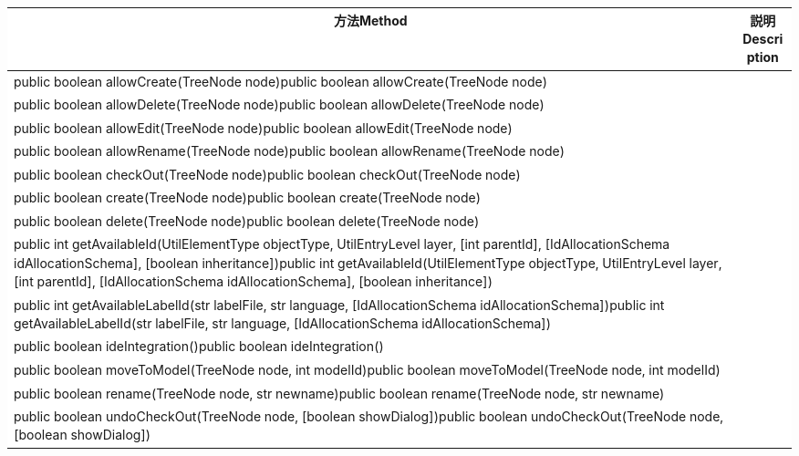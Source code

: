 | <span data-ttu-id="a6996-107">方法</span><span class="sxs-lookup"><span data-stu-id="a6996-107">Method</span></span>                                                                                                                                                            | <span data-ttu-id="a6996-108">説明</span><span class="sxs-lookup"><span data-stu-id="a6996-108">Description</span></span>                                              |
|-------------------------------------------------------------------------------------------------------------------------------------------------------------------|----------------------------------------------------------|
| <span data-ttu-id="a6996-109">public boolean allowCreate(TreeNode node)</span><span class="sxs-lookup"><span data-stu-id="a6996-109">public boolean allowCreate(TreeNode node)</span></span>                                                                                                                         |                                                          |
| <span data-ttu-id="a6996-110">public boolean allowDelete(TreeNode node)</span><span class="sxs-lookup"><span data-stu-id="a6996-110">public boolean allowDelete(TreeNode node)</span></span>                                                                                                                         |                                                          |
| <span data-ttu-id="a6996-111">public boolean allowEdit(TreeNode node)</span><span class="sxs-lookup"><span data-stu-id="a6996-111">public boolean allowEdit(TreeNode node)</span></span>                                                                                                                           |                                                          |
| <span data-ttu-id="a6996-112">public boolean allowRename(TreeNode node)</span><span class="sxs-lookup"><span data-stu-id="a6996-112">public boolean allowRename(TreeNode node)</span></span>                                                                                                                         |                                                          |
| <span data-ttu-id="a6996-113">public boolean checkOut(TreeNode node)</span><span class="sxs-lookup"><span data-stu-id="a6996-113">public boolean checkOut(TreeNode node)</span></span>                                                                                                                            |                                                          |
| <span data-ttu-id="a6996-114">public boolean create(TreeNode node)</span><span class="sxs-lookup"><span data-stu-id="a6996-114">public boolean create(TreeNode node)</span></span>                                                                                                                              |                                                          |
| <span data-ttu-id="a6996-115">public boolean delete(TreeNode node)</span><span class="sxs-lookup"><span data-stu-id="a6996-115">public boolean delete(TreeNode node)</span></span>                                                                                                                              |                                                          |
| <span data-ttu-id="a6996-116">public int getAvailableId(UtilElementType objectType, UtilEntryLevel layer, \[int parentId\], \[IdAllocationSchema idAllocationSchema\], \[boolean inheritance\])</span><span class="sxs-lookup"><span data-stu-id="a6996-116">public int getAvailableId(UtilElementType objectType, UtilEntryLevel layer, \[int parentId\], \[IdAllocationSchema idAllocationSchema\], \[boolean inheritance\])</span></span> |                                                          |
| <span data-ttu-id="a6996-117">public int getAvailableLabelId(str labelFile, str language, \[IdAllocationSchema idAllocationSchema\])</span><span class="sxs-lookup"><span data-stu-id="a6996-117">public int getAvailableLabelId(str labelFile, str language, \[IdAllocationSchema idAllocationSchema\])</span></span>                                                            |                                                          |
| <span data-ttu-id="a6996-118">public boolean ideIntegration()</span><span class="sxs-lookup"><span data-stu-id="a6996-118">public boolean ideIntegration()</span></span>                                                                                                                                   |                                                          |
| <span data-ttu-id="a6996-119">public boolean moveToModel(TreeNode node, int modelId)</span><span class="sxs-lookup"><span data-stu-id="a6996-119">public boolean moveToModel(TreeNode node, int modelId)</span></span>                                                                                                            |                                                          |
| <span data-ttu-id="a6996-120">public boolean rename(TreeNode node, str newname)</span><span class="sxs-lookup"><span data-stu-id="a6996-120">public boolean rename(TreeNode node, str newname)</span></span>                                                                                                                 |                                                          |
| <span data-ttu-id="a6996-121">public boolean undoCheckOut(TreeNode node, \[boolean showDialog\])</span><span class="sxs-lookup"><span data-stu-id="a6996-121">public boolean undoCheckOut(TreeNode node, \[boolean showDialog\])</span></span>                                                                                                |                                                          |